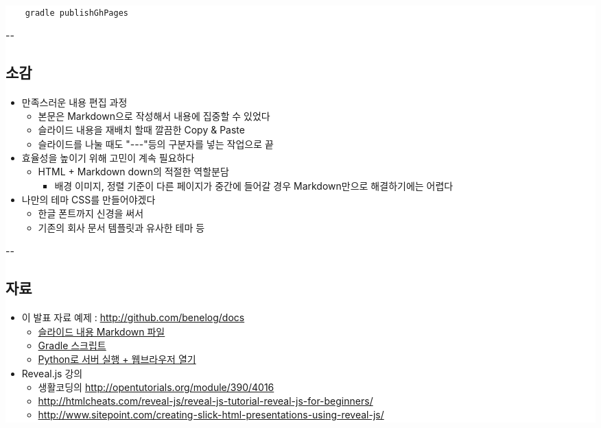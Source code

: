 		gradle publishGhPages

--

## 소감
- 만족스러운 내용 편집 과정
	- 본문은 Markdown으로 작성해서 내용에 집중할 수 있었다
	- 슬라이드 내용을 재배치 할때 깔끔한 Copy & Paste
	- 슬라이드를 나눌 때도 "---"등의 구분자를 넣는 작업으로 끝
- 효율성을 높이기 위해 고민이 계속 필요하다
	- HTML + Markdown down의 적절한 역할분담
		- 배경 이미지, 정렬 기준이 다른 페이지가 중간에 들어갈 경우 Markdown만으로 해결하기에는 어렵다
- 나만의 테마 CSS를 만들어야겠다
	- 한글 폰트까지 신경을 써서
	- 기존의 회사 문서 템플릿과 유사한 테마 등

--

## 자료
- 이 발표 자료 예제 : <http://github.com/benelog/docs>
	- [슬라이드 내용 Markdown 파일](https://github.com/benelog/docs/blob/master/content/goodbye-powerpoint/slides.md)
	- [Gradle 스크립트](https://github.com/benelog/docs/blob/master/build.gradle)
	- [Python로 서버 실행 + 웹브라우저 열기](https://github.com/benelog/docs/blob/master/start-py.sh)
- Reveal.js 강의
	- 생활코딩의 <http://opentutorials.org/module/390/4016>
	- <http://htmlcheats.com/reveal-js/reveal-js-tutorial-reveal-js-for-beginners/>
    - <http://www.sitepoint.com/creating-slick-html-presentations-using-reveal-js/>

